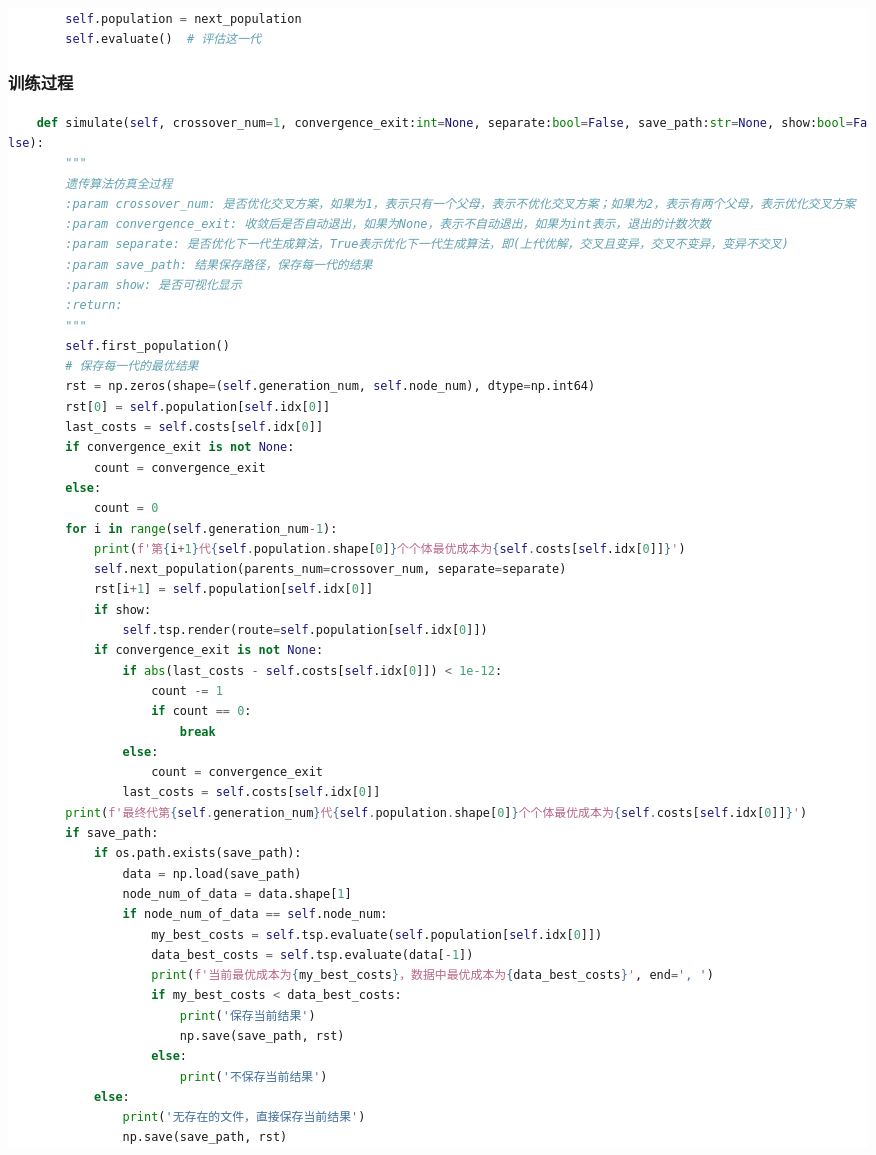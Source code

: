 ```python
        self.population = next_population
        self.evaluate()  # 评估这一代
```

### 训练过程

```python
    def simulate(self, crossover_num=1, convergence_exit:int=None, separate:bool=False, save_path:str=None, show:bool=False):
        """
        遗传算法仿真全过程
        :param crossover_num: 是否优化交叉方案，如果为1，表示只有一个父母，表示不优化交叉方案；如果为2，表示有两个父母，表示优化交叉方案
        :param convergence_exit: 收敛后是否自动退出，如果为None，表示不自动退出，如果为int表示，退出的计数次数
        :param separate: 是否优化下一代生成算法，True表示优化下一代生成算法，即(上代优解，交叉且变异，交叉不变异，变异不交叉)
        :param save_path: 结果保存路径，保存每一代的结果
        :param show: 是否可视化显示
        :return:
        """
        self.first_population()
        # 保存每一代的最优结果
        rst = np.zeros(shape=(self.generation_num, self.node_num), dtype=np.int64)
        rst[0] = self.population[self.idx[0]]
        last_costs = self.costs[self.idx[0]]
        if convergence_exit is not None:
            count = convergence_exit
        else:
            count = 0
        for i in range(self.generation_num-1):
            print(f'第{i+1}代{self.population.shape[0]}个个体最优成本为{self.costs[self.idx[0]]}')
            self.next_population(parents_num=crossover_num, separate=separate)
            rst[i+1] = self.population[self.idx[0]]
            if show:
                self.tsp.render(route=self.population[self.idx[0]])
            if convergence_exit is not None:
                if abs(last_costs - self.costs[self.idx[0]]) < 1e-12:
                    count -= 1
                    if count == 0:
                        break
                else:
                    count = convergence_exit
                last_costs = self.costs[self.idx[0]]
        print(f'最终代第{self.generation_num}代{self.population.shape[0]}个个体最优成本为{self.costs[self.idx[0]]}')
        if save_path:
            if os.path.exists(save_path):
                data = np.load(save_path)
                node_num_of_data = data.shape[1]
                if node_num_of_data == self.node_num:
                    my_best_costs = self.tsp.evaluate(self.population[self.idx[0]])
                    data_best_costs = self.tsp.evaluate(data[-1])
                    print(f'当前最优成本为{my_best_costs}，数据中最优成本为{data_best_costs}', end=', ')
                    if my_best_costs < data_best_costs:
                        print('保存当前结果')
                        np.save(save_path, rst)
                    else:
                        print('不保存当前结果')
            else:
                print('无存在的文件，直接保存当前结果')
                np.save(save_path, rst)
```